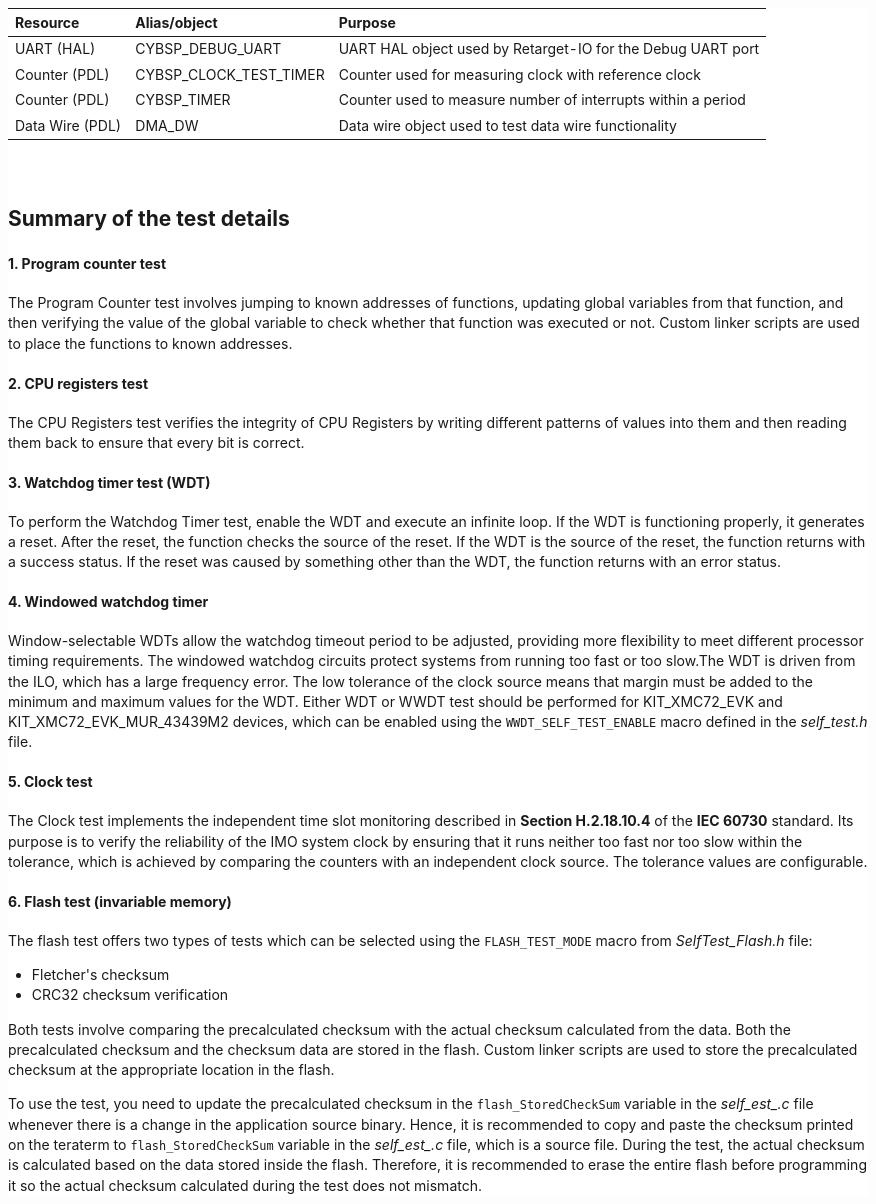  Resource  |  Alias/object     |    Purpose
 :-------- | :-------------    | :------------
 UART (HAL) | CYBSP_DEBUG_UART | UART HAL object used by Retarget-IO for the Debug UART port
 Counter (PDL)   | CYBSP_CLOCK_TEST_TIMER   | Counter used for measuring clock with reference clock
 Counter (PDL)    | CYBSP_TIMER     | Counter used to measure number of interrupts within a period
 Data Wire (PDL)    | DMA_DW     | Data wire object used to test data wire functionality

<br>


## Summary of the test details

#### 1. Program counter test
The Program Counter test involves jumping to known addresses of functions, updating global variables from that function, and then verifying the value of the global variable to check whether that function was executed or not. Custom linker scripts are used to place the functions to known addresses.

#### 2. CPU registers test
The CPU Registers test verifies the integrity of CPU Registers by writing different patterns of values into them and then reading them back to ensure that every bit is correct.

#### 3. Watchdog timer test (WDT)
To perform the Watchdog Timer test, enable the WDT and execute an infinite loop. If the WDT is functioning properly, it generates a reset. After the reset, the function checks the source of the reset. If the WDT is the source of the reset, the function returns with a success status. If the reset was caused by something other than the WDT, the function returns with an error status.

#### 4. Windowed watchdog timer
Window-selectable WDTs allow the watchdog timeout period to be adjusted, providing more flexibility to meet different processor timing requirements. The windowed watchdog circuits protect systems from running too fast or too slow.The WDT is driven from the ILO, which has a large frequency error. The low tolerance of the clock source means that margin must be added to the minimum and maximum values for the WDT.
Either WDT or WWDT test should be performed for KIT_XMC72_EVK and KIT_XMC72_EVK_MUR_43439M2 devices, which can be enabled using the `WWDT_SELF_TEST_ENABLE` macro defined in the *self_test.h* file.

#### 5. Clock test
The Clock test implements the independent time slot monitoring described in **Section H.2.18.10.4** of the **IEC 60730** standard. Its purpose is to verify the reliability of the IMO system clock by ensuring that it runs neither too fast nor too slow within the tolerance, which is achieved by comparing the counters with an independent clock source. The tolerance values are configurable.

#### 6. Flash test (invariable memory)
The flash test offers two types of tests which can be selected using the `FLASH_TEST_MODE` macro from *SelfTest_Flash.h* file: 
- Fletcher's checksum
- CRC32 checksum verification

Both tests involve comparing the precalculated checksum with the actual checksum calculated from the data. Both the precalculated checksum and the checksum data are stored in the flash. Custom linker scripts are used to store the precalculated checksum at the appropriate location in the flash.

To use the test, you need to update the precalculated checksum in the `flash_StoredCheckSum` variable in the *self_est_.c* file whenever there is a change in the application source binary. Hence, it is recommended to copy and paste the checksum printed on the teraterm to `flash_StoredCheckSum` variable in the *self_est_.c* file, which is a source file. During the test, the actual checksum is calculated based on the data stored inside the flash. Therefore, it is recommended to erase the entire flash before programming it so the actual checksum calculated during the test does not mismatch.
